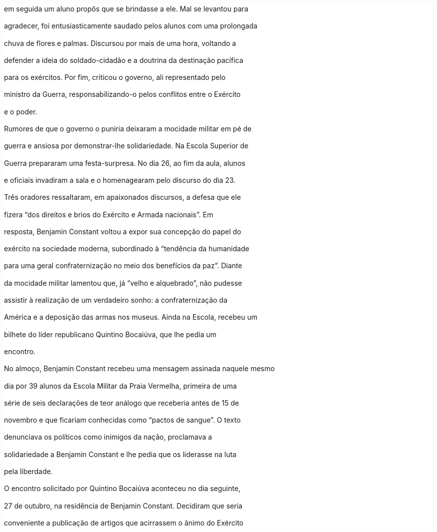 em seguida um aluno propôs que se brindasse a ele. Mal se levantou para

agradecer, foi entusiasticamente saudado pelos alunos com uma prolongada

chuva de flores e palmas. Discursou por mais de uma hora, voltando a

defender a ideia do soldado-cidadão e a doutrina da destinação pacífica

para os exércitos. Por fim, criticou o governo, ali representado pelo

ministro da Guerra, responsabilizando-o pelos conflitos entre o Exército

e o poder.



Rumores de que o governo o puniria deixaram a mocidade militar em pé de

guerra e ansiosa por demonstrar-lhe solidariedade. Na Escola Superior de

Guerra prepararam uma festa-surpresa. No dia 26, ao fim da aula, alunos

e oficiais invadiram a sala e o homenagearam pelo discurso do dia 23.

Três oradores ressaltaram, em apaixonados discursos, a defesa que ele

fizera “dos direitos e brios do Exército e Armada nacionais”. Em

resposta, Benjamin Constant voltou a expor sua concepção do papel do

exército na sociedade moderna, subordinado à “tendência da humanidade

para uma geral confraternização no meio dos benefícios da paz”. Diante

da mocidade militar lamentou que, já “velho e alquebrado”, não pudesse

assistir à realização de um verdadeiro sonho: a confraternização da

América e a deposição das armas nos museus. Ainda na Escola, recebeu um

bilhete do líder republicano Quintino Bocaiúva, que lhe pedia um

encontro.



No almoço, Benjamin Constant recebeu uma mensagem assinada naquele mesmo

dia por 39 alunos da Escola Militar da Praia Vermelha, primeira de uma

série de seis declarações de teor análogo que receberia antes de 15 de

novembro e que ficariam conhecidas como “pactos de sangue”. O texto

denunciava os políticos como inimigos da nação, proclamava a

solidariedade a Benjamin Constant e lhe pedia que os liderasse na luta

pela liberdade.



O encontro solicitado por Quintino Bocaiúva aconteceu no dia seguinte,

27 de outubro, na residência de Benjamin Constant. Decidiram que seria

conveniente a publicação de artigos que acirrassem o ânimo do Exército
